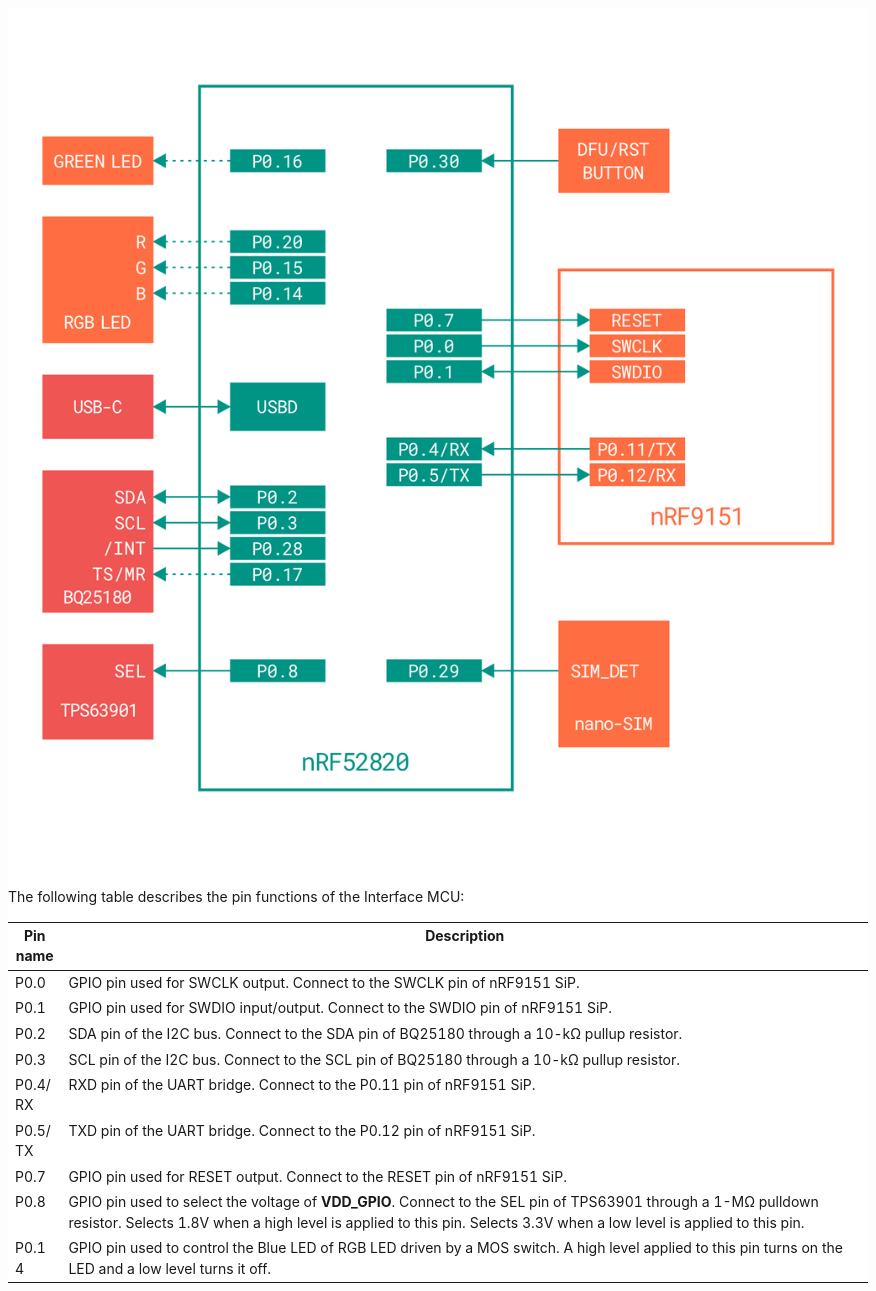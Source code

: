 ![](./assets/images/ifmcu_pinout.png)

The following table describes the pin functions of the Interface MCU:

| Pin name | Description |
|----------|-------------|
| P0.0     | GPIO pin used for SWCLK output. Connect to the SWCLK pin of nRF9151 SiP. |
| P0.1     | GPIO pin used for SWDIO input/output. Connect to the SWDIO pin of nRF9151 SiP. |
| P0.2     | SDA pin of the I2C bus. Connect to the SDA pin of BQ25180 through a 10-kΩ pullup resistor. |
| P0.3     | SCL pin of the I2C bus. Connect to the SCL pin of BQ25180 through a 10-kΩ pullup resistor. |
| P0.4/RX  | RXD pin of the UART bridge. Connect to the P0.11 pin of nRF9151 SiP. |
| P0.5/TX  | TXD pin of the UART bridge. Connect to the P0.12 pin of nRF9151 SiP. |
| P0.7     | GPIO pin used for RESET output. Connect to the RESET pin of nRF9151 SiP. |
| P0.8     | GPIO pin used to select the voltage of __VDD_GPIO__. Connect to the SEL pin of TPS63901 through a 1-MΩ pulldown resistor. Selects 1.8V when a high level is applied to this pin. Selects 3.3V when a low level is applied to this pin. |
| P0.14    | GPIO pin used to control the Blue LED of RGB LED driven by a MOS switch. A high level applied to this pin turns on the LED and a low level turns it off. |